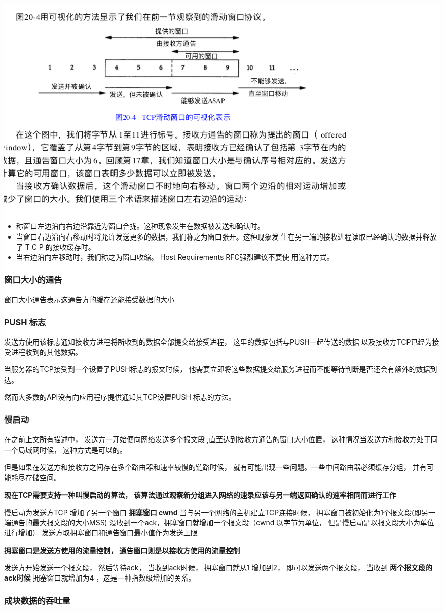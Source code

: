 ![](../../.gitbook/assets/huadong.png)

* 称窗口左边沿向右边沿靠近为窗口合拢。这种现象发生在数据被发送和确认时。
* 当窗口右边沿向右移动时将允许发送更多的数据，我们称之为窗口张开。这种现象发 生在另一端的接收进程读取已经确认的数据并释放了 T C P 的接收缓存时。
* 当右边沿向左移动时，我们称之为窗口收缩。 Host Requirements RFC强烈建议不要使 用这种方式。

### 窗口大小的通告

窗口大小通告表示这通告方的缓存还能接受数据的大小

### PUSH 标志

发送方使用该标志通知接收方进程将所收到的数据全部提交给接受进程， 这里的数据包括与PUSH一起传送的数据 以及接收方TCP已经为接受进程收到的其他数据。

当服务器的TCP接受到一个设置了PUSH标志的报文时候， 他需要立即将这些数据提交给服务进程而不能等待判断是否还会有额外的数据到达。

然而大多数的API没有向应用程序提供通知其TCP设置PUSH 标志的方法。

### 慢启动

在之前上文所有描述中， 发送方一开始便向网络发送多个报文段 ,直至达到接收方通告的窗口大小位置， 这种情况当发送方和接收方处于同一个局域网时候， 这种方式是可以的。

但是如果在发送方和接收方之间存在多个路由器和速率较慢的链路时候， 就有可能出现一些问题。一些中间路由器必须缓存分组， 并有可能耗尽存储空间。

**现在TCP需要支持一种叫慢启动的算法， 该算法通过观察新分组进入网络的速录应该与另一端返回确认的速率相同而进行工作**

慢启动为发送方TCP 增加了另一个窗口 **拥塞窗口 cwnd** 当与另一个网络的主机建立TCP连接时候， 拥塞窗口被初始化为1个报文段\(即另一端通告的最大报文段的大小MSS\) 没收到一个ack，拥塞窗口就增加一个报文段（cwnd 以字节为单位， 但是慢启动是以报文段大小为单位进行增加） 发送方取拥塞窗口和通告窗口最小值作为发送上限

 **拥塞窗口是发送方使用的流量控制， 通告窗口则是以接收方使用的流量控制** 

发送方开始发送一个报文段， 然后等待ack， 当收到ack时候， 拥塞窗口就从1 增加到2， 即可以发送两个报文段， 当收到  **两个报文段的ack时候**  拥塞窗口就增加为4 ，这是一种指数级增加的关系。

### 成块数据的吞吐量
